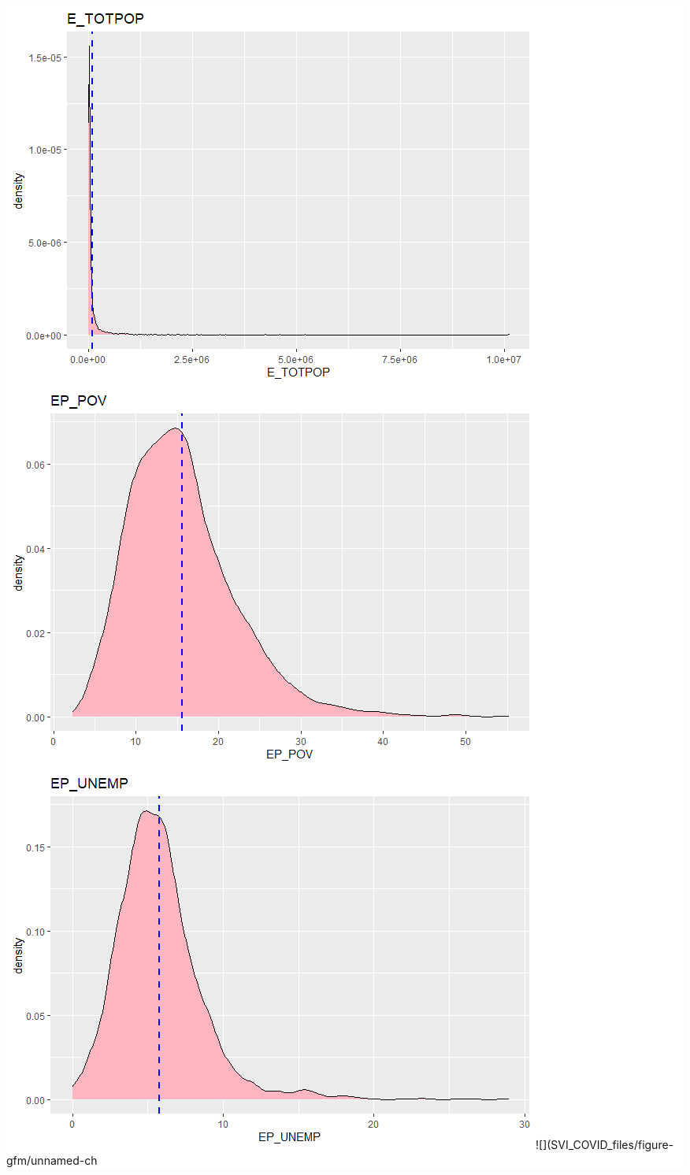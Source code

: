 ![](SVI_COVID_files/figure-gfm/unnamed-chunk-4-1.png)![](SVI_COVID_files/figure-gfm/unnamed-chunk-4-2.png)![](SVI_COVID_files/figure-gfm/unnamed-chunk-4-3.png)![](SVI_COVID_files/figure-gfm/unnamed-ch